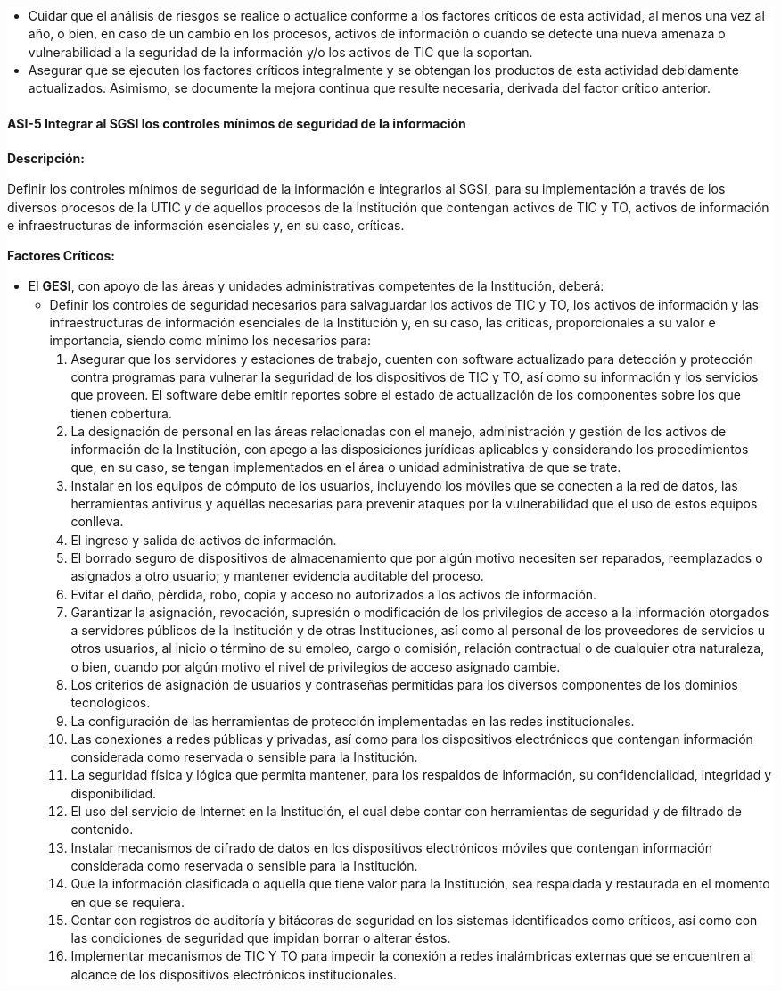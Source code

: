   - Cuidar que el análisis de riesgos se realice o actualice conforme a los factores críticos de esta actividad, al menos una vez al año, o bien, en caso de un cambio en los procesos, activos de información o cuando se detecte una nueva amenaza o vulnerabilidad a la seguridad de la información y/o los activos de TIC que la soportan.
  - Asegurar que se ejecuten los factores críticos integralmente y se obtengan los productos de esta actividad debidamente actualizados. Asimismo, se documente la mejora continua que resulte necesaria, derivada del factor crítico anterior.

#### ASI-5 Integrar al SGSI los controles mínimos de seguridad de la información

**Descripción:**

Definir los controles mínimos de seguridad de la información e integrarlos al SGSI, para su implementación a través de los diversos procesos de la UTIC y de aquellos procesos de la Institución que contengan activos de TIC y TO, activos de información e infraestructuras de información esenciales y, en su caso, críticas.

**Factores Críticos:**

- El **GESI**, con apoyo de las áreas y unidades administrativas competentes de la Institución, deberá:
  - Definir los controles de seguridad necesarios para salvaguardar los activos de TIC y TO, los activos de información y las infraestructuras de información esenciales de la Institución y, en su caso, las críticas, proporcionales a su valor e importancia, siendo como mínimo los necesarios para:
    1. Asegurar que los servidores y estaciones de trabajo, cuenten con software actualizado para detección y protección contra programas para vulnerar la seguridad de los dispositivos de TIC y TO, así como su información y los servicios que proveen. El software debe emitir reportes sobre el estado de actualización de los componentes sobre los que tienen cobertura.
    2. La designación de personal en las áreas relacionadas con el manejo, administración y gestión de los activos de información de la Institución, con apego a las disposiciones jurídicas aplicables y considerando los procedimientos que, en su caso, se tengan implementados en el área o unidad administrativa de que se trate.
    3. Instalar en los equipos de cómputo de los usuarios, incluyendo los móviles que se conecten a la red de datos, las herramientas antivirus y aquéllas necesarias para prevenir ataques por la vulnerabilidad que el uso de estos equipos conlleva.
    4. El ingreso y salida de activos de información.
    5. El borrado seguro de dispositivos de almacenamiento que por algún motivo necesiten ser reparados, reemplazados o asignados a otro usuario; y mantener evidencia auditable del proceso.
    6. Evitar el daño, pérdida, robo, copia y acceso no autorizados a los activos de información.
    7. Garantizar la asignación, revocación, supresión o modificación de los privilegios de acceso a la información otorgados a servidores públicos de la Institución y de otras Instituciones, así como al personal de los proveedores de servicios u otros usuarios, al inicio o término de su empleo, cargo o comisión, relación contractual o de cualquier otra naturaleza, o bien, cuando por algún motivo el nivel de privilegios de acceso asignado cambie.
    8. Los criterios de asignación de usuarios y contraseñas permitidas para los diversos componentes de los dominios tecnológicos.
    9. La configuración de las herramientas de protección implementadas en las redes institucionales.
    10. Las conexiones a redes públicas y privadas, así como para los dispositivos electrónicos que contengan información considerada como reservada o sensible para la Institución.
    11. La seguridad física y lógica que permita mantener, para los respaldos de información, su confidencialidad, integridad y disponibilidad.
    12. El uso del servicio de Internet en la Institución, el cual debe contar con herramientas de seguridad y de filtrado de contenido.
    13. Instalar mecanismos de cifrado de datos en los dispositivos electrónicos móviles que contengan información considerada como reservada o sensible para la Institución.
    14. Que la información clasificada o aquella que tiene valor para la Institución, sea respaldada y restaurada en el momento en que se requiera.
    15. Contar con registros de auditoría y bitácoras de seguridad en los sistemas identificados como críticos, así como con las condiciones de seguridad que impidan borrar o alterar éstos.
    16. Implementar mecanismos de TIC Y TO para impedir la conexión a redes inalámbricas externas que se encuentren al alcance de los dispositivos electrónicos institucionales.
